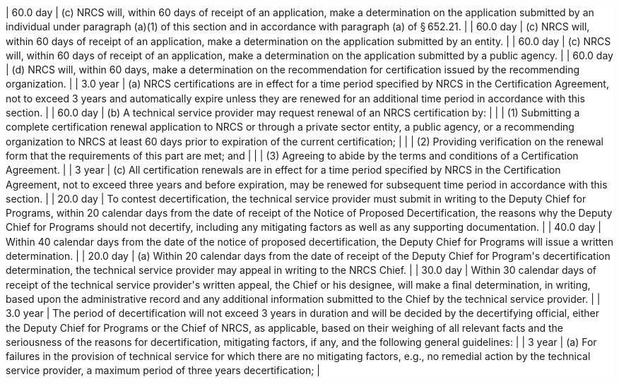| 60.0 day   | (c) NRCS will, within 60 days of receipt of an application, make a determination on the application submitted by an individual under paragraph (a)(1) of this section and in accordance with paragraph (a) of &#167;&#8201;652.21.                                                                                                                                    |
| 60.0 day   | (c) NRCS will, within 60 days of receipt of an application, make a determination on the application submitted by an entity.                                                                                                                                                                                                                                           |
| 60.0 day   | (c) NRCS will, within 60 days of receipt of an application, make a determination on the application submitted by a public agency.                                                                                                                                                                                                                                     |
| 60.0 day   | (d) NRCS will, within 60 days, make a determination on the recommendation for certification issued by the recommending organization.                                                                                                                                                                                                                                  |
| 3.0 year   | (a) NRCS certifications are in effect for a time period specified by NRCS in the Certification Agreement, not to exceed 3 years and automatically expire unless they are renewed for an additional time period in accordance with this section.                                                                                                                       |
| 60.0 day   | (b) A technical service provider may request renewal of an NRCS certification by:                                                                                                                                                                                                                                                                                     |
|            |                 (1) Submitting a complete certification renewal application to NRCS or through a private sector entity, a public agency, or a recommending organization to NRCS at least 60 days prior to expiration of the current certification;                                                                                                                    |
|            |                 (2) Providing verification on the renewal form that the requirements of this part are met; and                                                                                                                                                                                                                                                        |
|            |                 (3) Agreeing to abide by the terms and conditions of a Certification Agreement.                                                                                                                                                                                                                                                                       |
| 3 year     | (c) All certification renewals are in effect for a time period specified by NRCS in the Certification Agreement, not to exceed three years and before expiration, may be renewed for subsequent time period in accordance with this section.                                                                                                                          |
| 20.0 day   | To contest decertification, the technical service provider must submit in writing to the Deputy Chief for Programs, within 20 calendar days from the date of receipt of the Notice of Proposed Decertification, the reasons why the Deputy Chief for Programs should not decertify, including any mitigating factors as well as any supporting documentation.         |
| 40.0 day   | Within 40 calendar days from the date of the notice of proposed decertification, the Deputy Chief for Programs will issue a written determination.                                                                                                                                                                                                                    |
| 20.0 day   | (a) Within 20 calendar days from the date of receipt of the Deputy Chief for Program's decertification determination, the technical service provider may appeal in writing to the NRCS Chief.                                                                                                                                                                         |
| 30.0 day   | Within 30 calendar days of receipt of the technical service provider's written appeal, the Chief or his designee, will make a final determination, in writing, based upon the administrative record and any additional information submitted to the Chief by the technical service provider.                                                                          |
| 3.0 year   | The period of decertification will not exceed 3 years in duration and will be decided by the decertifying official, either the Deputy Chief for Programs or the Chief of NRCS, as applicable, based on their weighing of all relevant facts and the seriousness of the reasons for decertification, mitigating factors, if any, and the following general guidelines: |
| 3 year     | (a) For failures in the provision of technical service for which there are no mitigating factors, e.g., no remedial action by the technical service provider, a maximum period of three years decertification;                                                                                                                                                        |